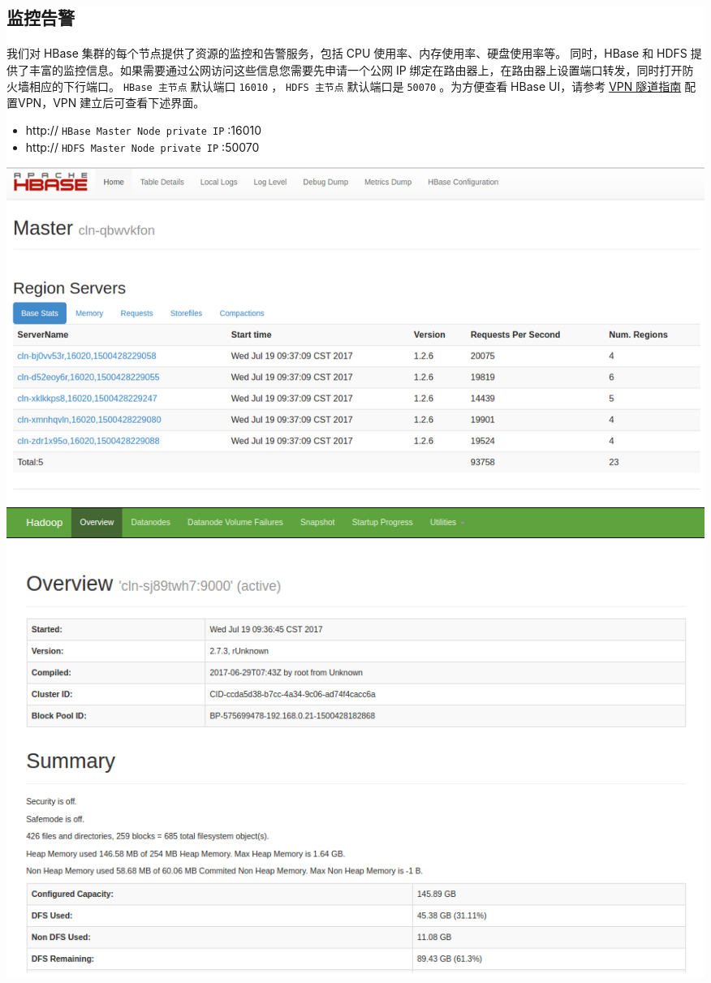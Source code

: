 ## 监控告警

我们对 HBase 集群的每个节点提供了资源的监控和告警服务，包括 CPU 使用率、内存使用率、硬盘使用率等。
同时，HBase 和 HDFS 提供了丰富的监控信息。如果需要通过公网访问这些信息您需要先申请一个公网 IP 绑定在路由器上，在路由器上设置端口转发，同时打开防火墙相应的下行端口。
`HBase 主节点` 默认端口 `16010` ， `HDFS 主节点` 默认端口是 `50070` 。为方便查看 HBase UI，请参考 [VPN 隧道指南](https://docs.qingcloud.com/guide/vpn.html) 配置VPN，VPN 建立后可查看下述界面。

- http:// `HBase Master Node private IP` :16010
- http:// `HDFS Master Node private IP` :50070

![hbase](../../images/hbase/hbase_monitor.png)

![hdfs](../../images/hbase/hdfs.png)
